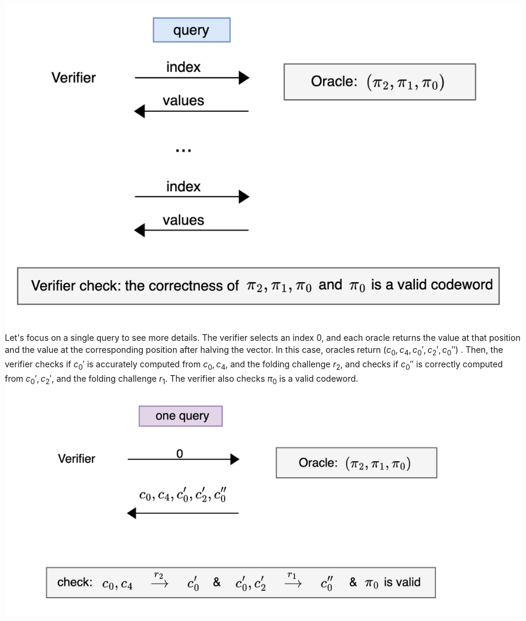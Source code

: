 ![image.png](Basefold%20f72c14f08ede488cafe38c0766ff041f/image%206.png)

Let's focus on a single query to see more details. The verifier selects an index 0, and each oracle returns the value at that position and the value at the corresponding position after halving the vector. In this case, oracles return ($c_0,c_4,c_0',c_2',c_0''$) . Then, the verifier checks if $c_0'$ is accurately computed from $c_0,c_4$, and the folding challenge $r_2$, and checks if $c_0''$ is correctly computed from $c_0',c_2'$, and the folding challenge $r_1$. The verifier also checks $\pi_0$ is a valid codeword.

![image.png](Basefold%20f72c14f08ede488cafe38c0766ff041f/image%207.png)
